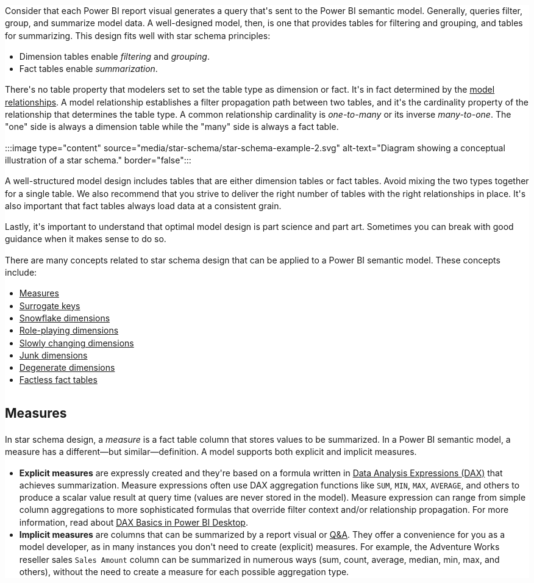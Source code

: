 Consider that each Power BI report visual generates a query that's sent to the Power BI semantic model. Generally, queries filter, group, and summarize model data. A well-designed model, then, is one that provides tables for filtering and grouping, and tables for summarizing. This design fits well with star schema principles:

- Dimension tables enable _filtering_ and _grouping_.
- Fact tables enable _summarization_.

There's no table property that modelers set to set the table type as dimension or fact. It's in fact determined by the [model relationships](../transform-model/desktop-relationships-understand.md). A model relationship establishes a filter propagation path between two tables, and it's the cardinality property of the relationship that determines the table type. A common relationship cardinality is _one-to-many_ or its inverse _many-to-one_. The "one" side is always a dimension table while the "many" side is always a fact table.

:::image type="content" source="media/star-schema/star-schema-example-2.svg" alt-text="Diagram showing a conceptual illustration of a star schema." border="false":::

A well-structured model design includes tables that are either dimension tables or fact tables. Avoid mixing the two types together for a single table. We also recommend that you strive to deliver the right number of tables with the right relationships in place. It's also important that fact tables always load data at a consistent grain.

Lastly, it's important to understand that optimal model design is part science and part art. Sometimes you can break with good guidance when it makes sense to do so.

There are many concepts related to star schema design that can be applied to a Power BI semantic model. These concepts include:

- [Measures](#measures)
- [Surrogate keys](#surrogate-keys)
- [Snowflake dimensions](#snowflake-dimensions)
- [Role-playing dimensions](#role-playing-dimensions)
- [Slowly changing dimensions](#slowly-changing-dimensions)
- [Junk dimensions](#junk-dimensions)
- [Degenerate dimensions](#degenerate-dimensions)
- [Factless fact tables](#factless-fact-tables)

## Measures

In star schema design, a _measure_ is a fact table column that stores values to be summarized. In a Power BI semantic model, a measure has a different—but similar—definition. A model supports both explicit and implicit measures.

- **Explicit measures** are expressly created and they're based on a formula written in [Data Analysis Expressions (DAX)](/dax/data-analysis-expressions-dax-reference) that achieves summarization. Measure expressions often use DAX aggregation functions like `SUM`, `MIN`, `MAX`, `AVERAGE`, and others to produce a scalar value result at query time (values are never stored in the model). Measure expression can range from simple column aggregations to more sophisticated formulas that override filter context and/or relationship propagation. For more information, read about [DAX Basics in Power BI Desktop](../transform-model/desktop-quickstart-learn-dax-basics.md).
- **Implicit measures** are columns that can be summarized by a report visual or [Q&A](../consumer/end-user-q-and-a.md). They offer a convenience for you as a model developer, as in many instances you don't need to create (explicit) measures. For example, the Adventure Works reseller sales `Sales Amount` column can be summarized in numerous ways (sum, count, average, median, min, max, and others), without the need to create a measure for each possible aggregation type.
